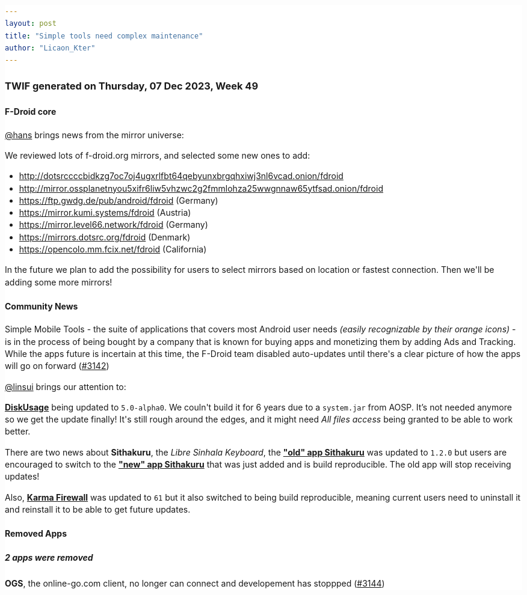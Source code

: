 ```yaml
---
layout: post
title: "Simple tools need complex maintenance"
author: "Licaon_Kter"
---
```


### TWIF generated on Thursday, 07 Dec 2023, Week 49

#### F-Droid core
[@hans](https://gitlab.com/eighthave) brings news from the mirror universe:

We reviewed lots of f-droid.org mirrors, and selected some new ones to add:

* http://dotsrccccbidkzg7oc7oj4ugxrlfbt64qebyunxbrgqhxiwj3nl6vcad.onion/fdroid
* http://mirror.ossplanetnyou5xifr6liw5vhzwc2g2fmmlohza25wwgnnaw65ytfsad.onion/fdroid
* https://ftp.gwdg.de/pub/android/fdroid (Germany)
* https://mirror.kumi.systems/fdroid (Austria)
* https://mirror.level66.network/fdroid (Germany)
* https://mirrors.dotsrc.org/fdroid (Denmark)
* https://opencolo.mm.fcix.net/fdroid (California)

In the future we plan to add the possibility for users to select mirrors based on location or fastest connection. Then we'll be adding some more mirrors!


#### Community News
Simple Mobile Tools - the suite of applications that covers most Android user needs _(easily recognizable by their orange icons)_ -  is in the process of being bought by a company that is known for buying apps and monetizing them by adding Ads and Tracking. While the apps future is incertain at this time, the F-Droid team disabled auto-updates until there's a clear picture of how the apps will go on forward ([#3142](https://gitlab.com/fdroid/fdroiddata/-/issues/3142))   

[@linsui](https://gitlab.com/linsui) brings our attention to:

**[DiskUsage](https://f-droid.org/packages/com.google.android.diskusage)** being updated to `5.0-alpha0`. We couln't build it for 6 years due to a `system.jar` from AOSP. It’s not needed anymore so we get the update finally! It's still rough around the edges, and it might need _All files access_ being granted to be able to work better.

There are two news about **Sithakuru**, the _Libre Sinhala Keyboard_, the **["old" app Sithakuru](https://f-droid.org/packages/kasun.sinhala.keyboard)** was updated to `1.2.0` but users are encouraged to switch to the **["new" app Sithakuru](https://f-droid.org/packages/sithakuru.sinhala.keyboard)** that was just added and is build reproducible. The old app will stop receiving updates!

Also, **[Karma Firewall](https://f-droid.org/packages/net.stargw.fok)** was updated to `61` but it also switched to being build reproducible, meaning current users need to uninstall it and reinstall it to be able to get future updates.


#### Removed Apps
##### 2 apps were removed
**OGS**, the online-go.com client, no longer can connect and developement has stoppped ([#3144](https://gitlab.com/fdroid/fdroiddata/-/issues/3144))
